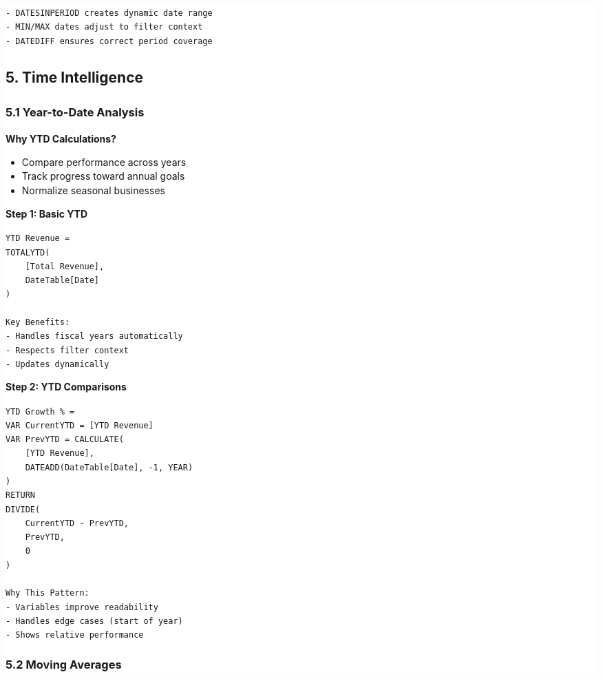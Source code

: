 ```dax
- DATESINPERIOD creates dynamic date range
- MIN/MAX dates adjust to filter context
- DATEDIFF ensures correct period coverage
```

## 5. Time Intelligence

### 5.1 Year-to-Date Analysis

**Why YTD Calculations?**

- Compare performance across years
- Track progress toward annual goals
- Normalize seasonal businesses

**Step 1: Basic YTD**

```dax
YTD Revenue =
TOTALYTD(
    [Total Revenue],
    DateTable[Date]
)

Key Benefits:
- Handles fiscal years automatically
- Respects filter context
- Updates dynamically
```

**Step 2: YTD Comparisons**

```dax
YTD Growth % =
VAR CurrentYTD = [YTD Revenue]
VAR PrevYTD = CALCULATE(
    [YTD Revenue],
    DATEADD(DateTable[Date], -1, YEAR)
)
RETURN
DIVIDE(
    CurrentYTD - PrevYTD,
    PrevYTD,
    0
)

Why This Pattern:
- Variables improve readability
- Handles edge cases (start of year)
- Shows relative performance
```

### 5.2 Moving Averages

